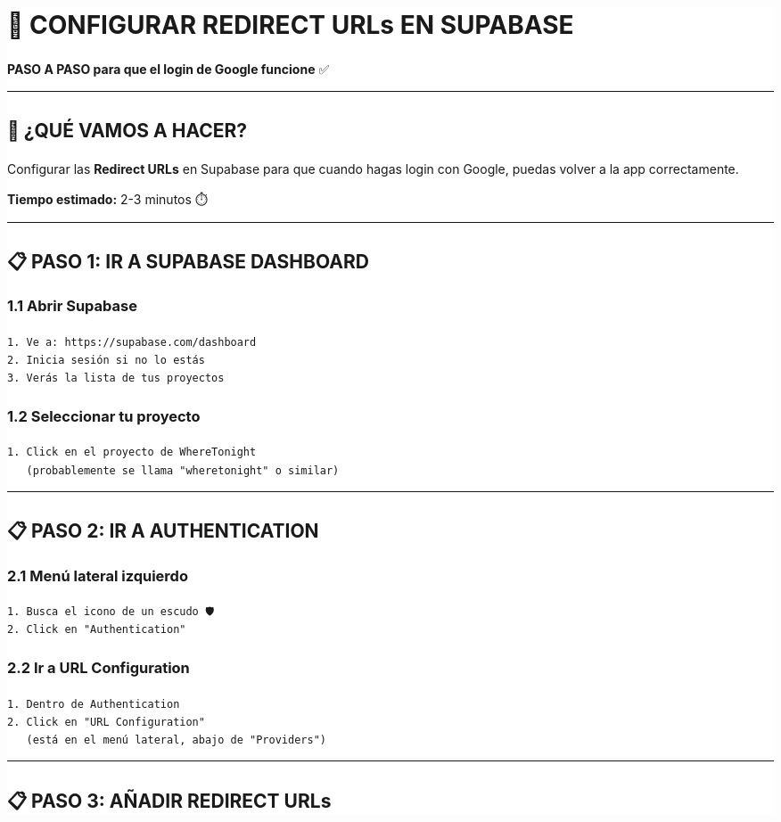 # 🔐 CONFIGURAR REDIRECT URLs EN SUPABASE

**PASO A PASO para que el login de Google funcione** ✅

---

## 🎯 ¿QUÉ VAMOS A HACER?

Configurar las **Redirect URLs** en Supabase para que cuando hagas login con Google, puedas volver a la app correctamente.

**Tiempo estimado:** 2-3 minutos ⏱️

---

## 📋 PASO 1: IR A SUPABASE DASHBOARD

### **1.1 Abrir Supabase**
```
1. Ve a: https://supabase.com/dashboard
2. Inicia sesión si no lo estás
3. Verás la lista de tus proyectos
```

### **1.2 Seleccionar tu proyecto**
```
1. Click en el proyecto de WhereTonight
   (probablemente se llama "wheretonight" o similar)
```

---

## 📋 PASO 2: IR A AUTHENTICATION

### **2.1 Menú lateral izquierdo**
```
1. Busca el icono de un escudo 🛡️
2. Click en "Authentication"
```

### **2.2 Ir a URL Configuration**
```
1. Dentro de Authentication
2. Click en "URL Configuration"
   (está en el menú lateral, abajo de "Providers")
```

---

## 📋 PASO 3: AÑADIR REDIRECT URLs
